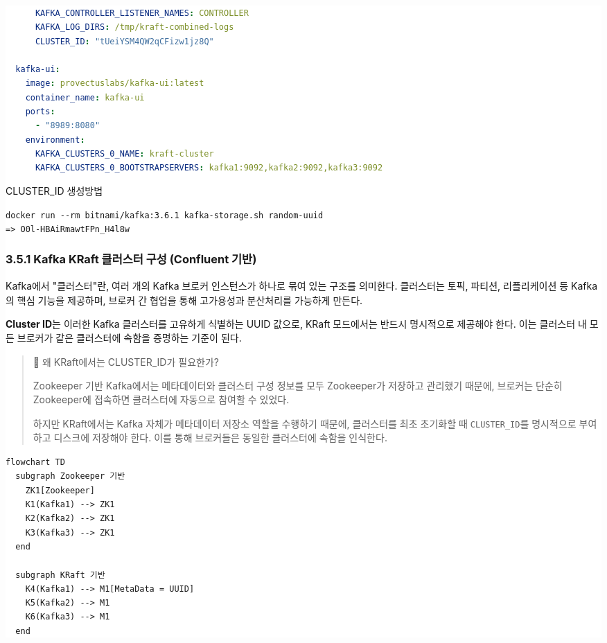 ```yaml
      KAFKA_CONTROLLER_LISTENER_NAMES: CONTROLLER
      KAFKA_LOG_DIRS: /tmp/kraft-combined-logs
      CLUSTER_ID: "tUeiYSM4QW2qCFizw1jz8Q"

  kafka-ui:
    image: provectuslabs/kafka-ui:latest
    container_name: kafka-ui
    ports:
      - "8989:8080"
    environment:
      KAFKA_CLUSTERS_0_NAME: kraft-cluster
      KAFKA_CLUSTERS_0_BOOTSTRAPSERVERS: kafka1:9092,kafka2:9092,kafka3:9092
```

CLUSTER_ID 생성방법
```shell
docker run --rm bitnami/kafka:3.6.1 kafka-storage.sh random-uuid
=> O0l-HBAiRmawtFPn_H4l8w
```

### 3.5.1 Kafka KRaft 클러스터 구성 (Confluent 기반)

Kafka에서 "클러스터"란, 여러 개의 Kafka 브로커 인스턴스가 하나로 묶여 있는 구조를 의미한다. 클러스터는 토픽, 파티션, 리플리케이션 등 Kafka의 핵심 기능을 제공하며, 브로커 간 협업을 통해 고가용성과 분산처리를 가능하게 만든다.

**Cluster ID**는 이러한 Kafka 클러스터를 고유하게 식별하는 UUID 값으로, KRaft 모드에서는 반드시 명시적으로 제공해야 한다. 이는 클러스터 내 모든 브로커가 같은 클러스터에 속함을 증명하는 기준이 된다.

> 🧠 왜 KRaft에서는 CLUSTER_ID가 필요한가?
>
>
> Zookeeper 기반 Kafka에서는 메타데이터와 클러스터 구성 정보를 모두 Zookeeper가 저장하고 관리했기 때문에, 브로커는 단순히 Zookeeper에 접속하면 클러스터에 자동으로 참여할 수 있었다.
>
> 하지만 KRaft에서는 Kafka 자체가 메타데이터 저장소 역할을 수행하기 때문에, 클러스터를 최초 초기화할 때 `CLUSTER_ID`를 명시적으로 부여하고 디스크에 저장해야 한다. 이를 통해 브로커들은 동일한 클러스터에 속함을 인식한다.
>

```mermaid
flowchart TD
  subgraph Zookeeper 기반
    ZK1[Zookeeper]
    K1(Kafka1) --> ZK1
    K2(Kafka2) --> ZK1
    K3(Kafka3) --> ZK1
  end
  
  subgraph KRaft 기반
    K4(Kafka1) --> M1[MetaData = UUID]
    K5(Kafka2) --> M1
    K6(Kafka3) --> M1
  end
```
